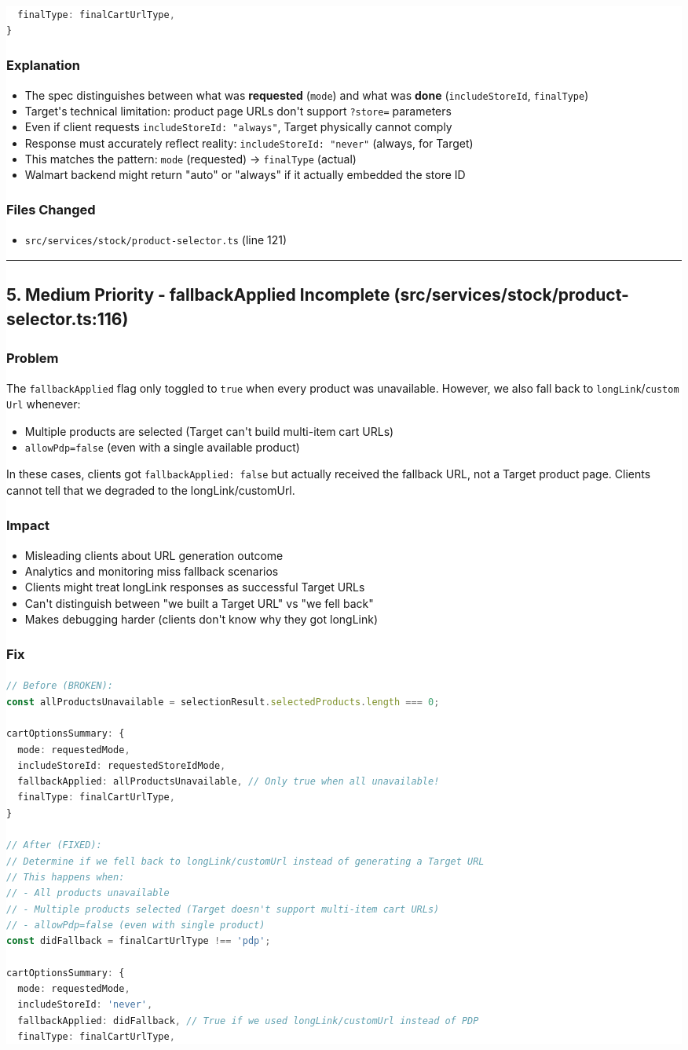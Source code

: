 ```typescript
  finalType: finalCartUrlType,
}
```

### Explanation
- The spec distinguishes between what was **requested** (`mode`) and what was **done** (`includeStoreId`, `finalType`)
- Target's technical limitation: product page URLs don't support `?store=` parameters
- Even if client requests `includeStoreId: "always"`, Target physically cannot comply
- Response must accurately reflect reality: `includeStoreId: "never"` (always, for Target)
- This matches the pattern: `mode` (requested) → `finalType` (actual)
- Walmart backend might return "auto" or "always" if it actually embedded the store ID

### Files Changed
- `src/services/stock/product-selector.ts` (line 121)

---

## 5. Medium Priority - fallbackApplied Incomplete (src/services/stock/product-selector.ts:116)

### Problem
The `fallbackApplied` flag only toggled to `true` when every product was unavailable. However, we also fall back to `longLink`/`customUrl` whenever:
- Multiple products are selected (Target can't build multi-item cart URLs)
- `allowPdp=false` (even with a single available product)

In these cases, clients got `fallbackApplied: false` but actually received the fallback URL, not a Target product page. Clients cannot tell that we degraded to the longLink/customUrl.

### Impact
- Misleading clients about URL generation outcome
- Analytics and monitoring miss fallback scenarios
- Clients might treat longLink responses as successful Target URLs
- Can't distinguish between "we built a Target URL" vs "we fell back"
- Makes debugging harder (clients don't know why they got longLink)

### Fix
```typescript
// Before (BROKEN):
const allProductsUnavailable = selectionResult.selectedProducts.length === 0;

cartOptionsSummary: {
  mode: requestedMode,
  includeStoreId: requestedStoreIdMode,
  fallbackApplied: allProductsUnavailable, // Only true when all unavailable!
  finalType: finalCartUrlType,
}

// After (FIXED):
// Determine if we fell back to longLink/customUrl instead of generating a Target URL
// This happens when:
// - All products unavailable
// - Multiple products selected (Target doesn't support multi-item cart URLs)
// - allowPdp=false (even with single product)
const didFallback = finalCartUrlType !== 'pdp';

cartOptionsSummary: {
  mode: requestedMode,
  includeStoreId: 'never',
  fallbackApplied: didFallback, // True if we used longLink/customUrl instead of PDP
  finalType: finalCartUrlType,
```